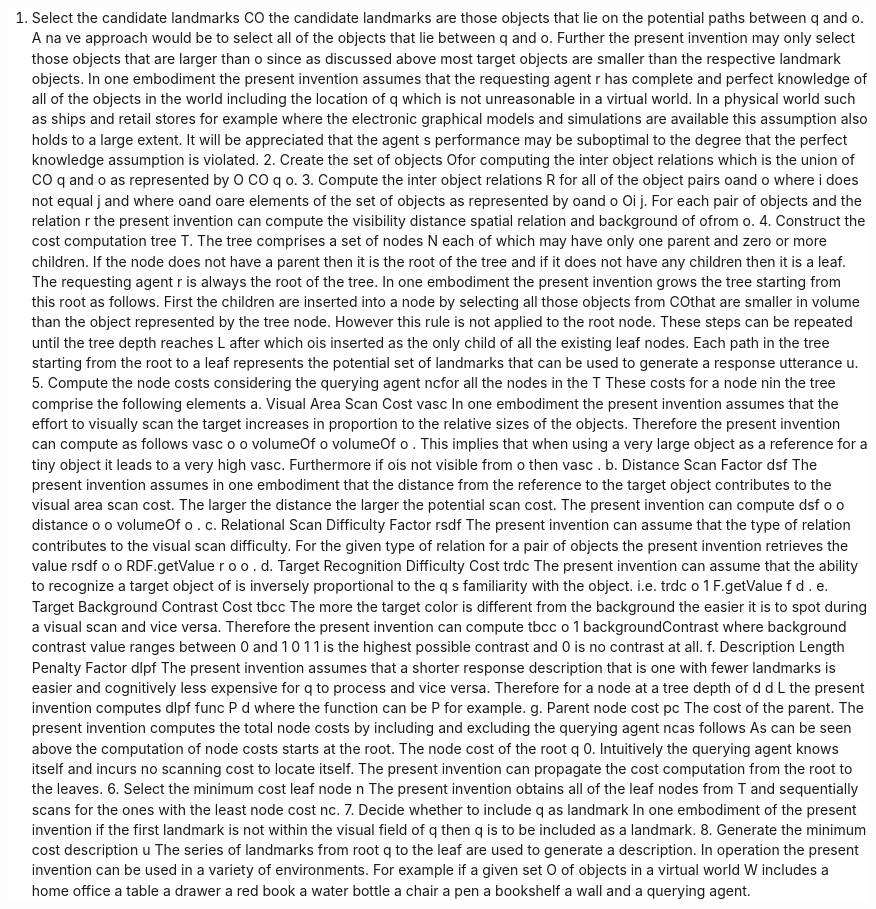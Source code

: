 1. Select the candidate landmarks CO the candidate landmarks are those objects that lie on the potential paths between q and o. A na ve approach would be to select all of the objects that lie between q and o. Further the present invention may only select those objects that are larger than o since as discussed above most target objects are smaller than the respective landmark objects. In one embodiment the present invention assumes that the requesting agent r has complete and perfect knowledge of all of the objects in the world including the location of q which is not unreasonable in a virtual world. In a physical world such as ships and retail stores for example where the electronic graphical models and simulations are available this assumption also holds to a large extent. It will be appreciated that the agent s performance may be suboptimal to the degree that the perfect knowledge assumption is violated. 2. Create the set of objects Ofor computing the inter object relations which is the union of CO q and o as represented by O CO q o. 3. Compute the inter object relations R for all of the object pairs oand o where i does not equal j and where oand oare elements of the set of objects as represented by oand o Oi j. For each pair of objects and the relation r the present invention can compute the visibility distance spatial relation and background of ofrom o. 4. Construct the cost computation tree T. The tree comprises a set of nodes N each of which may have only one parent and zero or more children. If the node does not have a parent then it is the root of the tree and if it does not have any children then it is a leaf. The requesting agent r is always the root of the tree. In one embodiment the present invention grows the tree starting from this root as follows. First the children are inserted into a node by selecting all those objects from COthat are smaller in volume than the object represented by the tree node. However this rule is not applied to the root node. These steps can be repeated until the tree depth reaches L after which ois inserted as the only child of all the existing leaf nodes. Each path in the tree starting from the root to a leaf represents the potential set of landmarks that can be used to generate a response utterance u. 5. Compute the node costs considering the querying agent ncfor all the nodes in the T These costs for a node nin the tree comprise the following elements a. Visual Area Scan Cost vasc In one embodiment the present invention assumes that the effort to visually scan the target increases in proportion to the relative sizes of the objects. Therefore the present invention can compute as follows vasc o o volumeOf o volumeOf o . This implies that when using a very large object as a reference for a tiny object it leads to a very high vasc. Furthermore if ois not visible from o then vasc . b. Distance Scan Factor dsf The present invention assumes in one embodiment that the distance from the reference to the target object contributes to the visual area scan cost. The larger the distance the larger the potential scan cost. The present invention can compute dsf o o distance o o volumeOf o . c. Relational Scan Difficulty Factor rsdf The present invention can assume that the type of relation contributes to the visual scan difficulty. For the given type of relation for a pair of objects the present invention retrieves the value rsdf o o RDF.getValue r o o . d. Target Recognition Difficulty Cost trdc The present invention can assume that the ability to recognize a target object of is inversely proportional to the q s familiarity with the object. i.e. trdc o 1 F.getValue f d . e. Target Background Contrast Cost tbcc The more the target color is different from the background the easier it is to spot during a visual scan and vice versa. Therefore the present invention can compute tbcc o 1 backgroundContrast where background contrast value ranges between 0 and 1 0 1 1 is the highest possible contrast and 0 is no contrast at all. f. Description Length Penalty Factor dlpf The present invention assumes that a shorter response description that is one with fewer landmarks is easier and cognitively less expensive for q to process and vice versa. Therefore for a node at a tree depth of d d L the present invention computes dlpf func P d where the function can be P for example. g. Parent node cost pc The cost of the parent. The present invention computes the total node costs by including and excluding the querying agent ncas follows As can be seen above the computation of node costs starts at the root. The node cost of the root q 0. Intuitively the querying agent knows itself and incurs no scanning cost to locate itself. The present invention can propagate the cost computation from the root to the leaves. 6. Select the minimum cost leaf node n The present invention obtains all of the leaf nodes from T and sequentially scans for the ones with the least node cost nc. 7. Decide whether to include q as landmark In one embodiment of the present invention if the first landmark is not within the visual field of q then q is to be included as a landmark. 8. Generate the minimum cost description u The series of landmarks from root q to the leaf are used to generate a description. In operation the present invention can be used in a variety of environments. For example if a given set O of objects in a virtual world W includes a home office a table a drawer a red book a water bottle a chair a pen a bookshelf a wall and a querying agent.

